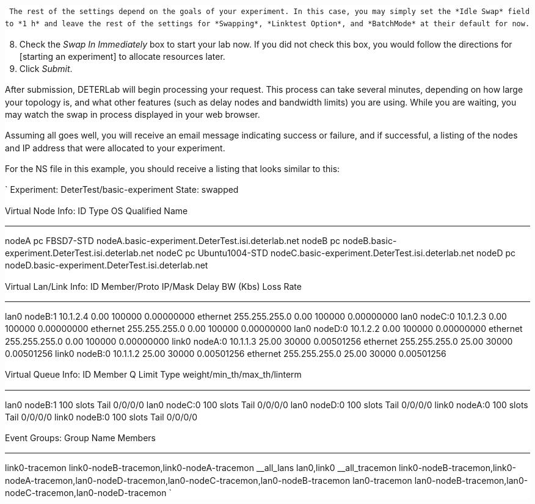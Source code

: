      The rest of the settings depend on the goals of your experiment. In this case, you may simply set the *Idle Swap* field to *1 h* and leave the rest of the settings for *Swapping*, *Linktest Option*, and *BatchMode* at their default for now.
8. Check the *Swap In Immediately* box to start your lab now. If you did not check this box, you would follow the directions for [starting an experiment] to allocate resources later.
9. Click *Submit*.  

After submission, DETERLab will begin processing your request. This process can take several minutes, depending on how large your topology is, and what other features (such as delay nodes and bandwidth limits) you are using. While you are waiting, you may watch the swap in process displayed in your web browser.

Assuming all goes well, you will receive an email message indicating success or failure, and if successful, a listing of the nodes and IP address that were allocated to your experiment.

For the NS file in this example, you should receive a listing that looks similar to this:

`
Experiment: DeterTest/basic-experiment
State: swapped

Virtual Node Info:
ID              Type         OS              Qualified Name
--------------- ------------ --------------- --------------------
nodeA           pc           FBSD7-STD       nodeA.basic-experiment.DeterTest.isi.deterlab.net
nodeB           pc                           nodeB.basic-experiment.DeterTest.isi.deterlab.net
nodeC           pc           Ubuntu1004-STD  nodeC.basic-experiment.DeterTest.isi.deterlab.net
nodeD           pc                           nodeD.basic-experiment.DeterTest.isi.deterlab.net

Virtual Lan/Link Info:
ID              Member/Proto    IP/Mask         Delay     BW (Kbs)  Loss Rate
--------------- --------------- --------------- --------- --------- ---------
lan0            nodeB:1         10.1.2.4        0.00      100000    0.00000000
                ethernet        255.255.255.0   0.00      100000    0.00000000
lan0            nodeC:0         10.1.2.3        0.00      100000    0.00000000
                ethernet        255.255.255.0   0.00      100000    0.00000000
lan0            nodeD:0         10.1.2.2        0.00      100000    0.00000000
                ethernet        255.255.255.0   0.00      100000    0.00000000
link0           nodeA:0         10.1.1.3        25.00     30000     0.00501256
                ethernet        255.255.255.0   25.00     30000     0.00501256
link0           nodeB:0         10.1.1.2        25.00     30000     0.00501256
                ethernet        255.255.255.0   25.00     30000     0.00501256

Virtual Queue Info:
ID              Member          Q Limit    Type    weight/min_th/max_th/linterm
--------------- --------------- ---------- ------- ----------------------------
lan0            nodeB:1         100 slots  Tail    0/0/0/0
lan0            nodeC:0         100 slots  Tail    0/0/0/0
lan0            nodeD:0         100 slots  Tail    0/0/0/0
link0           nodeA:0         100 slots  Tail    0/0/0/0
link0           nodeB:0         100 slots  Tail    0/0/0/0

Event Groups:
Group Name      Members
--------------- ---------------------------------------------------------------
link0-tracemon  link0-nodeB-tracemon,link0-nodeA-tracemon
__all_lans      lan0,link0
__all_tracemon  link0-nodeB-tracemon,link0-nodeA-tracemon,lan0-nodeD-tracemon,lan0-nodeC-tracemon,lan0-nodeB-tracemon
lan0-tracemon   lan0-nodeB-tracemon,lan0-nodeC-tracemon,lan0-nodeD-tracemon
`
